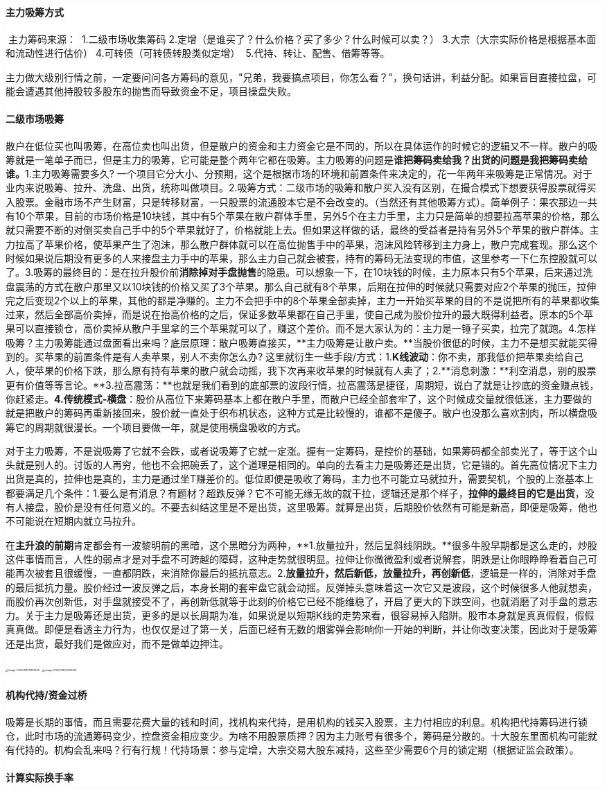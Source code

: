 #### 主力吸筹方式

​        主力筹码来源：
​                1.二级市场收集筹码
​                2.定增（是谁买了？什么价格？买了多少？什么时候可以卖？）
​                3.大宗（大宗实际价格是根据基本面和流动性进行估价）
​                4.可转债（可转债转股类似定增）
​                5.代持、转让、配售、借筹等等。

​        主力做大级别行情之前，一定要问问各方筹码的意见，"兄弟，我要搞点项目，你怎么看？"，换句话讲，利益分配。如果盲目直接拉盘，可能会遭遇其他持股较多股东的抛售而导致资金不足，项目操盘失败。

#### 二级市场吸筹

​        散户在低位买也叫吸筹，在高位卖也叫出货，但是散户的资金和主力资金它是不同的，所以在具体运作的时候它的逻辑又不一样。散户的吸筹就是一笔单子而已，但是主力的吸筹，它可能是整个两年它都在吸筹。主力吸筹的问题是**谁把筹码卖给我？**出货的问题是**我把筹码卖给谁。**
​        1.主力吸筹需要多久? 一个项目它分大小、分预期，这个是根据市场的环境和前置条件来决定的，花一年两年来吸筹是正常情况。对于业内来说吸筹、拉升、洗盘、出货，统称叫做项目。
​        2.吸筹方式：二级市场的吸筹和散户买入没有区别，在撮合模式下想要获得股票就得买入股票。金融市场不产生财富，只是转移财富，一只股票的流通股本它是不会改变的。（当然还有其他吸筹方式）。
​        简单例子：果农那边一共有10个苹果，目前的市场价格是10块钱，其中有5个苹果在散户群体手里，另外5个在主力手里，主力只是简单的想要拉高苹果的价格，那么就只需要不断的对倒买卖自己手中的5个苹果就好了，价格就能上去。但如果这样做的话，最终的受益者是持有另外5个苹果的散户群体。主力拉高了苹果价格，使苹果产生了泡沫，那么散户群体就可以在高位抛售手中的苹果，泡沫风险转移到主力身上，散户完成套现。那么这个时候如果说后期没有更多的人来接盘主力手中的苹果，那么主力自己就会被套，持有的筹码无法变现的市值，这里参考一下仁东控股就可以了。
​        3.吸筹的最终目的：是在拉升股价前**消除掉对手盘抛售**的隐患。可以想象一下，在10块钱的时候，主力原本只有5个苹果，后来通过洗盘震荡的方式在散户那里又以10块钱的价格又买了3个苹果。那么自己就有8个苹果，后期在拉伸的时候就只需要对应2个苹果的抛压，拉伸完之后变现2个以上的苹果，其他的都是净赚的。主力不会把手中的8个苹果全部卖掉，主力一开始买苹果的目的不是说把所有的苹果都收集过来，然后全部高价卖掉，而是说在抬高价格的之后，保证多数苹果都在自己手里，使自己成为股价拉升的最大既得利益者。原本的5个苹果可以直接锁仓，高价卖掉从散户手里拿的三个苹果就可以了，赚这个差价。而不是大家认为的：主力是一锤子买卖，拉完了就跑。
​        4.怎样吸筹？主力吸筹能通过盘面看出来吗？底层原理：散户吸筹直接买，**主力吸筹是让散户卖。**当股价很低的时候，主力不是想买就能买得到的。买苹果的前置条件是有人卖苹果，别人不卖你怎么办? 这里就衍生一些手段/方式：1.**K线波动**：你不卖，那我低价把苹果卖给自己人，使苹果的价格下跌，那么原有持有苹果的散户就会动摇，我下次再来收苹果的时候就有人卖了；2.**消息刺激：**利空消息，别的股票更有价值等等言论。**3.拉高震荡：**也就是我们看到的底部票的波段行情，拉高震荡是捷径，周期短，说白了就是让抄底的资金赚点钱，你赶紧走。**4.传统模式-横盘**：股价从高位下来筹码基本上都在散户手里，而散户已经全部套牢了，这个时候成交量就很低迷，主力要做的就是把散户的筹码再重新接回来，股价就一直处于织布机状态，这种方式是比较慢的，谁都不是傻子。散户也没那么喜欢割肉，所以横盘吸筹它的周期就很漫长。一个项目要做一年，就是使用横盘吸收的方式。

​        对于主力吸筹，不是说吸筹了它就不会跌，或者说吸筹了它就一定涨。握有一定筹码，是控价的基础，如果筹码都全部卖光了，等于这个山头就是别人的。讨饭的人再穷，他也不会把碗丢了，这个道理是相同的。单向的去看主力是吸筹还是出货，它是错的。首先高位情况下主力出货是真的，拉伸也是真的，主力是通过坐T赚差价的。低位即便是吸收了筹码，主力也不可能立马就拉升，需要契机，个股的上涨基本上都要满足几个条件：1.要么是有消息？有题材？超跌反弹？它不可能无缘无故的就干拉，逻辑还是那个样子，**拉伸的最终目的它是出货**，没有人接盘，股价是没有任何意义的。不要去纠结这里是不是出货，这里吸筹。就算是出货，后期股价依然有可能是新高，即便是吸筹，他也不可能说在短期内就立马拉升。

​        在**主升浪的前期**肯定都会有一波黎明前的黑暗，这个黑暗分为两种，**1.放量拉升，然后呈斜线阴跌。**很多牛股早期都是这么走的，炒股这件事情而言，人性的弱点才是对手盘不可跨越的障碍，这种走势就很明显。拉伸让你微微盈利或者说解套，阴跌是让你眼睁睁看着自己可能再次被套且很缓慢，一直都阴跌，来消除你最后的抵抗意志。2.**放量拉升，然后新低，放量拉升，再创新低**，逻辑是一样的，消除对手盘的最后抵抗力量。股价经过一波反弹之后，本身长期的套牢盘它就会动摇。反弹掉头意味着这一次它又是波段，这个时候很多人他就想卖，而股价再次创新低，对手盘就接受不了，再创新低就等于此刻的价格它已经不能维稳了，开启了更大的下跌空间，也就消磨了对手盘的意志力。关于主力是吸筹还是出货，更多的是以长周期为准，如果说是以短期K线的走势来看，很容易掉入陷阱。股市本身就是真真假假，假假真真做。即便是看透主力行为，也仅仅是过了第一关，后面已经有无数的烟雾弹会影响你一开始的判断，并让你改变决策，因此对于是吸筹还是出货，最好我们是做应对，而不是做单边押注。

<img src="C:\Users\roy\AppData\Roaming\Typora\typora-user-images\image-20220118011841446.png" alt="image-20220118011841446" style="zoom: 25%;" />

<img src="C:\Users\roy\AppData\Roaming\Typora\typora-user-images\image-20220118011649478.png" alt="image-20220118011649478" style="zoom: 25%;" />

#### 机构代持/资金过桥

​        吸筹是长期的事情，而且需要花费大量的钱和时间，找机构来代持，是用机构的钱买入股票，主力付相应的利息。机构把代持筹码进行锁仓，此时市场的流通筹码变少，控盘资金相应变少。为啥不用股票质押？因为主力账号有很多个，筹码是分散的。十大股东里面机构可能就有代持的。机构会乱来吗？行有行规！
​        代持场景：参与定增，大宗交易大股东减持，这些至少需要6个月的锁定期（根据证监会政策）。

#### 计算实际换手率

